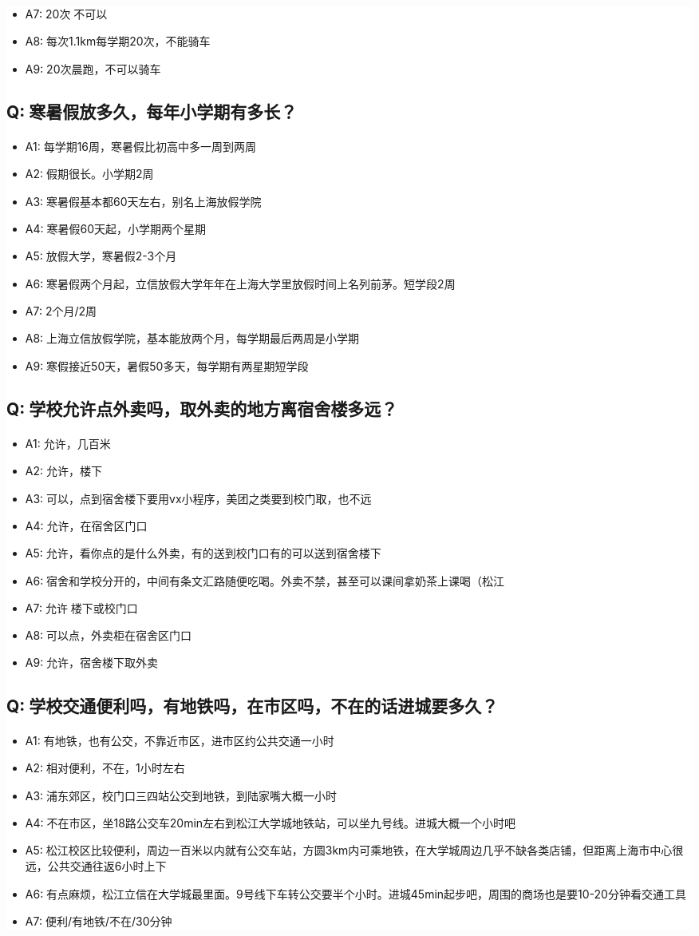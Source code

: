 - A7: 20次 不可以

- A8: 每次1.1km每学期20次，不能骑车

- A9: 20次晨跑，不可以骑车

## Q: 寒暑假放多久，每年小学期有多长？

- A1: 每学期16周，寒暑假比初高中多一周到两周

- A2: 假期很长。小学期2周

- A3: 寒暑假基本都60天左右，别名上海放假学院

- A4: 寒暑假60天起，小学期两个星期

- A5: 放假大学，寒暑假2-3个月

- A6: 寒暑假两个月起，立信放假大学年年在上海大学里放假时间上名列前茅。短学段2周

- A7: 2个月/2周

- A8: 上海立信放假学院，基本能放两个月，每学期最后两周是小学期

- A9: 寒假接近50天，暑假50多天，每学期有两星期短学段

## Q: 学校允许点外卖吗，取外卖的地方离宿舍楼多远？

- A1: 允许，几百米

- A2: 允许，楼下

- A3: 可以，点到宿舍楼下要用vx小程序，美团之类要到校门取，也不远

- A4: 允许，在宿舍区门口

- A5: 允许，看你点的是什么外卖，有的送到校门口有的可以送到宿舍楼下

- A6: 宿舍和学校分开的，中间有条文汇路随便吃喝。外卖不禁，甚至可以课间拿奶茶上课喝（松江

- A7: 允许 楼下或校门口

- A8: 可以点，外卖柜在宿舍区门口

- A9: 允许，宿舍楼下取外卖

## Q: 学校交通便利吗，有地铁吗，在市区吗，不在的话进城要多久？

- A1: 有地铁，也有公交，不靠近市区，进市区约公共交通一小时

- A2: 相对便利，不在，1小时左右

- A3: 浦东郊区，校门口三四站公交到地铁，到陆家嘴大概一小时

- A4: 不在市区，坐18路公交车20min左右到松江大学城地铁站，可以坐九号线。进城大概一个小时吧

- A5: 松江校区比较便利，周边一百米以内就有公交车站，方圆3km内可乘地铁，在大学城周边几乎不缺各类店铺，但距离上海市中心很远，公共交通往返6小时上下

- A6: 有点麻烦，松江立信在大学城最里面。9号线下车转公交要半个小时。进城45min起步吧，周围的商场也是要10-20分钟看交通工具

- A7: 便利/有地铁/不在/30分钟
